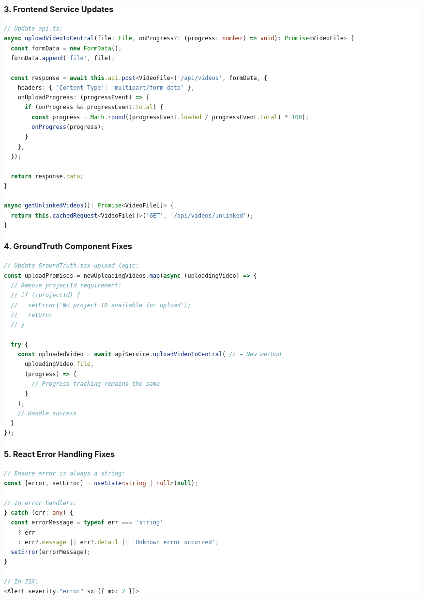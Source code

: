 ### 3. **Frontend Service Updates**
```typescript
// Update api.ts:
async uploadVideoToCentral(file: File, onProgress?: (progress: number) => void): Promise<VideoFile> {
  const formData = new FormData();
  formData.append('file', file);
  
  const response = await this.api.post<VideoFile>('/api/videos', formData, {
    headers: { 'Content-Type': 'multipart/form-data' },
    onUploadProgress: (progressEvent) => {
      if (onProgress && progressEvent.total) {
        const progress = Math.round((progressEvent.loaded / progressEvent.total) * 100);
        onProgress(progress);
      }
    },
  });
  
  return response.data;
}

async getUnlinkedVideos(): Promise<VideoFile[]> {
  return this.cachedRequest<VideoFile[]>('GET', '/api/videos/unlinked');
}
```

### 4. **GroundTruth Component Fixes**
```typescript
// Update GroundTruth.tsx upload logic:
const uploadPromises = newUploadingVideos.map(async (uploadingVideo) => {
  // Remove projectId requirement:
  // if (!projectId) {
  //   setError('No project ID available for upload');
  //   return;
  // }
  
  try {
    const uploadedVideo = await apiService.uploadVideoToCentral( // ← New method
      uploadingVideo.file,
      (progress) => {
        // Progress tracking remains the same
      }
    );
    // Handle success
  }
});
```

### 5. **React Error Handling Fixes**
```typescript
// Ensure error is always a string:
const [error, setError] = useState<string | null>(null);

// In error handlers:
} catch (err: any) {
  const errorMessage = typeof err === 'string' 
    ? err 
    : err?.message || err?.detail || 'Unknown error occurred';
  setError(errorMessage);
}

// In JSX:
<Alert severity="error" sx={{ mb: 2 }}>
```